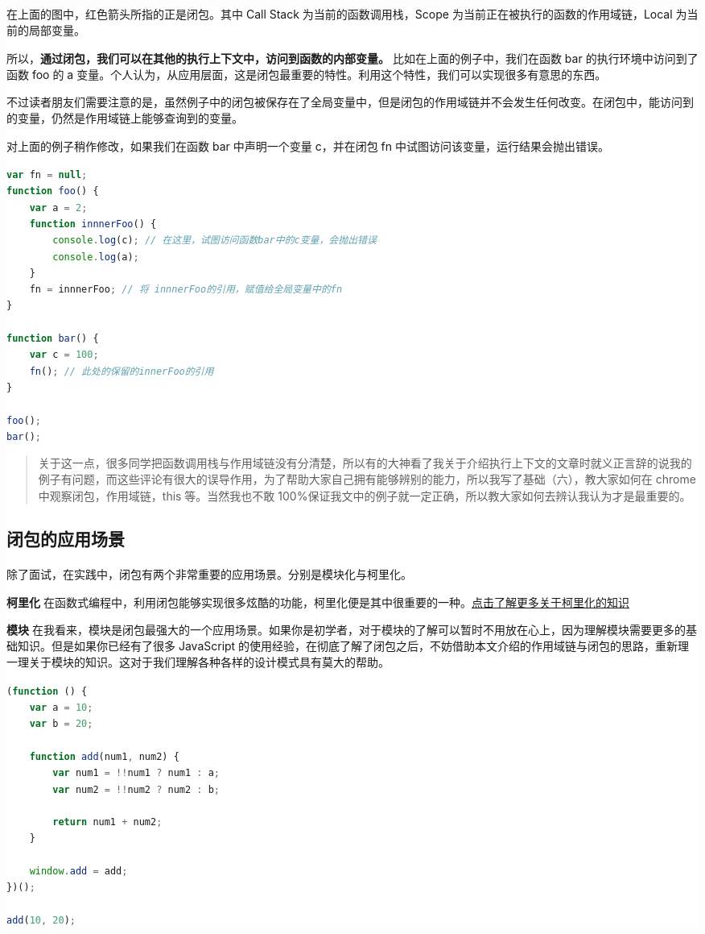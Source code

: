 在上面的图中，红色箭头所指的正是闭包。其中 Call Stack 为当前的函数调用栈，Scope 为当前正在被执行的函数的作用域链，Local 为当前的局部变量。

所以，**通过闭包，我们可以在其他的执行上下文中，访问到函数的内部变量。** 比如在上面的例子中，我们在函数 bar 的执行环境中访问到了函数 foo 的 a 变量。个人认为，从应用层面，这是闭包最重要的特性。利用这个特性，我们可以实现很多有意思的东西。

不过读者朋友们需要注意的是，虽然例子中的闭包被保存在了全局变量中，但是闭包的作用域链并不会发生任何改变。在闭包中，能访问到的变量，仍然是作用域链上能够查询到的变量。

对上面的例子稍作修改，如果我们在函数 bar 中声明一个变量 c，并在闭包 fn 中试图访问该变量，运行结果会抛出错误。

```js
var fn = null;
function foo() {
    var a = 2;
    function innnerFoo() {
        console.log(c); // 在这里，试图访问函数bar中的c变量，会抛出错误
        console.log(a);
    }
    fn = innnerFoo; // 将 innnerFoo的引用，赋值给全局变量中的fn
}

function bar() {
    var c = 100;
    fn(); // 此处的保留的innerFoo的引用
}

foo();
bar();
```

> 关于这一点，很多同学把函数调用栈与作用域链没有分清楚，所以有的大神看了我关于介绍执行上下文的文章时就义正言辞的说我的例子有问题，而这些评论有很大的误导作用，为了帮助大家自己拥有能够辨别的能力，所以我写了基础（六），教大家如何在 chrome 中观察闭包，作用域链，this 等。当然我也不敢 100%保证我文中的例子就一定正确，所以教大家如何去辨认我认为才是最重要的。

## 闭包的应用场景

除了面试，在实践中，闭包有两个非常重要的应用场景。分别是模块化与柯里化。

**柯里化**
在函数式编程中，利用闭包能够实现很多炫酷的功能，柯里化便是其中很重要的一种。[点击了解更多关于柯里化的知识](https://yangbo5207.github.io/wutongluo/ji-chu-jin-jie-xi-lie/ba-3001-ke-li-hua.html)

**模块**
在我看来，模块是闭包最强大的一个应用场景。如果你是初学者，对于模块的了解可以暂时不用放在心上，因为理解模块需要更多的基础知识。但是如果你已经有了很多 JavaScript 的使用经验，在彻底了解了闭包之后，不妨借助本文介绍的作用域链与闭包的思路，重新理一理关于模块的知识。这对于我们理解各种各样的设计模式具有莫大的帮助。

```js
(function () {
    var a = 10;
    var b = 20;

    function add(num1, num2) {
        var num1 = !!num1 ? num1 : a;
        var num2 = !!num2 ? num2 : b;

        return num1 + num2;
    }

    window.add = add;
})();

add(10, 20);
```
